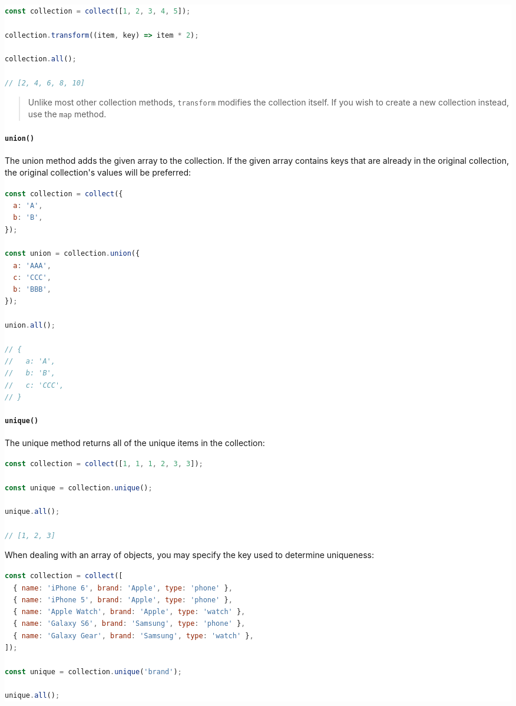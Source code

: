 ```js
const collection = collect([1, 2, 3, 4, 5]);

collection.transform((item, key) => item * 2);

collection.all();

// [2, 4, 6, 8, 10]
```

> Unlike most other collection methods, `transform` modifies the collection itself. If you wish to create a new collection instead, use the `map` method.

#### `union()`

The union method adds the given array to the collection. If the given array contains keys that are already in the original collection, the original collection's values will be preferred:

```js
const collection = collect({
  a: 'A',
  b: 'B',
});

const union = collection.union({
  a: 'AAA',
  c: 'CCC',
  b: 'BBB',
});

union.all();

// {
//   a: 'A',
//   b: 'B',
//   c: 'CCC',
// }
```

#### `unique()`

The unique method returns all of the unique items in the collection:

```js
const collection = collect([1, 1, 1, 2, 3, 3]);

const unique = collection.unique();

unique.all();

// [1, 2, 3]
```

When dealing with an array of objects, you may specify the key used to determine uniqueness:

```js
const collection = collect([
  { name: 'iPhone 6', brand: 'Apple', type: 'phone' },
  { name: 'iPhone 5', brand: 'Apple', type: 'phone' },
  { name: 'Apple Watch', brand: 'Apple', type: 'watch' },
  { name: 'Galaxy S6', brand: 'Samsung', type: 'phone' },
  { name: 'Galaxy Gear', brand: 'Samsung', type: 'watch' },
]);

const unique = collection.unique('brand');

unique.all();

```